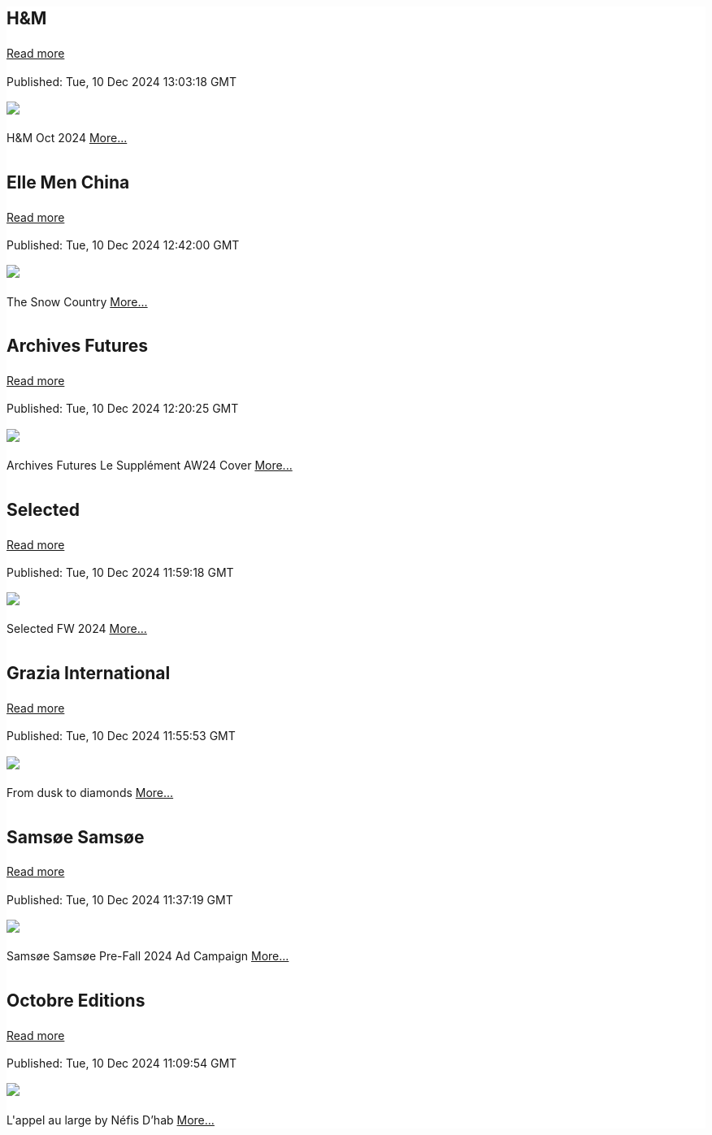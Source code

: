 ## H&M
[Read more](https://models.com/work/hm-fallwinter-2024)

Published: Tue, 10 Dec 2024 13:03:18 GMT

<p><img src="https://i.mdel.net/i/db/2024/12/2402470/2402470-800w.jpg" /></p>H&amp;M Oct 2024 <a href="https://models.com/work/hm-fallwinter-2024" title="H&amp;M Oct 2024">More...</a>

## Elle Men China
[Read more](https://models.com/work/elle-men-china-the-snow-country)

Published: Tue, 10 Dec 2024 12:42:00 GMT

<p><img src="https://i.mdel.net/i/db/2024/12/2402451/2402451-800w.jpg" /></p>The Snow Country <a href="https://models.com/work/elle-men-china-the-snow-country" title="The Snow Country">More...</a>

## Archives Futures
[Read more](https://models.com/work/archives-futures-cover-le-supplment-aw24)

Published: Tue, 10 Dec 2024 12:20:25 GMT

<p><img src="https://i.mdel.net/i/db/2024/12/2402449/2402449-800w.jpg" /></p>Archives Futures Le Supplément AW24 Cover <a href="https://models.com/work/archives-futures-cover-le-supplment-aw24" title="Archives Futures Le Supplément AW24 Cover">More...</a>

## Selected
[Read more](https://models.com/work/selected-fw-2024)

Published: Tue, 10 Dec 2024 11:59:18 GMT

<p><img src="https://i.mdel.net/i/db/2024/12/2402446/2402446-800w.jpg" /></p>Selected FW 2024 <a href="https://models.com/work/selected-fw-2024" title="Selected FW 2024">More...</a>

## Grazia International
[Read more](https://models.com/work/grazia-international-from-dusk-to-diamonds)

Published: Tue, 10 Dec 2024 11:55:53 GMT

<p><img src="https://i.mdel.net/i/db/2024/12/2402426/2402426-800w.jpg" /></p>From dusk to diamonds <a href="https://models.com/work/grazia-international-from-dusk-to-diamonds" title="From dusk to diamonds">More...</a>

## Samsøe Samsøe
[Read more](https://models.com/work/samse-samse-pre-fall-2024-ad-campaign)

Published: Tue, 10 Dec 2024 11:37:19 GMT

<p><img src="https://i.mdel.net/i/db/2024/12/2402423/2402423-800w.jpg" /></p>Samsøe Samsøe Pre-Fall 2024 Ad Campaign <a href="https://models.com/work/samse-samse-pre-fall-2024-ad-campaign" title="Samsøe Samsøe Pre-Fall 2024 Ad Campaign">More...</a>

## Octobre Editions
[Read more](https://models.com/work/octobre-editions-lappel-au-large-by-nfis-dhab)

Published: Tue, 10 Dec 2024 11:09:54 GMT

<p><img src="https://i.mdel.net/i/db/2024/12/2402383/2402383-800w.jpg" /></p>L'appel au large by Néfis D’hab <a href="https://models.com/work/octobre-editions-lappel-au-large-by-nfis-dhab" title="L'appel au large by Néfis D’hab">More...</a>

